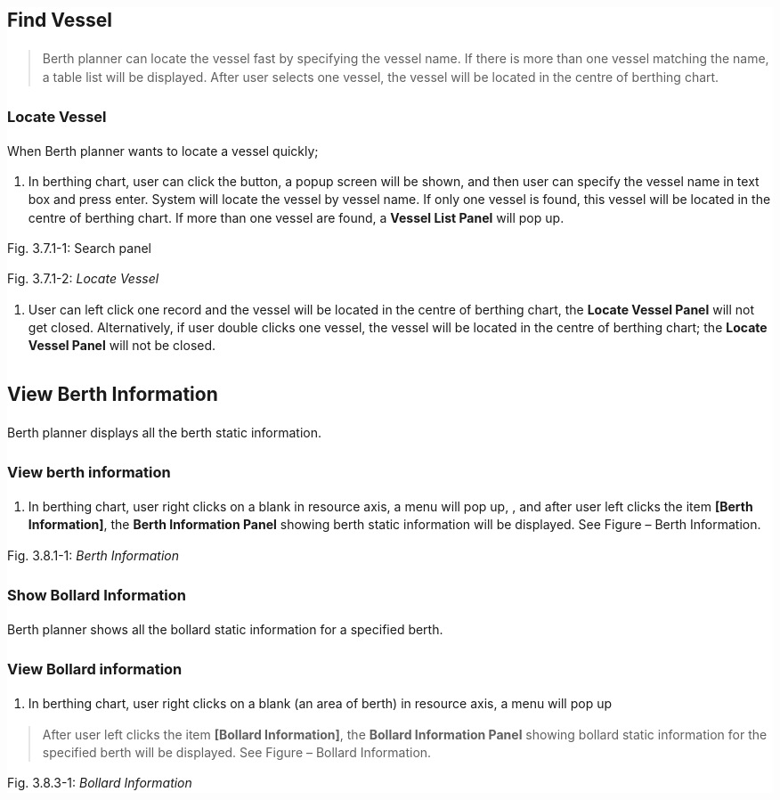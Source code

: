 Find Vessel
-----------

> Berth planner can locate the vessel fast by specifying the vessel name. If
> there is more than one vessel matching the name, a table list will be
> displayed. After user selects one vessel, the vessel will be located in the
> centre of berthing chart.

### Locate Vessel

When Berth planner wants to locate a vessel quickly;

1.  In berthing chart, user can click the button, a popup screen will be shown,
    and then user can specify the vessel name in text box and press enter.
    System will locate the vessel by vessel name. If only one vessel is found,
    this vessel will be located in the centre of berthing chart. If more than
    one vessel are found, a **Vessel List Panel** will pop up.

Fig. 3.7.1-1: Search panel

Fig. 3.7.1-2: *Locate Vessel*

1.  User can left click one record and the vessel will be located in the centre
    of berthing chart, the **Locate Vessel Panel** will not get closed.
    Alternatively, if user double clicks one vessel, the vessel will be located
    in the centre of berthing chart; the **Locate Vessel Panel** will not be
    closed.

View Berth Information
----------------------

Berth planner displays all the berth static information.

### View berth information

1.  In berthing chart, user right clicks on a blank in resource axis, a menu
    will pop up, , and after user left clicks the item **[Berth Information]**,
    the **Berth Information Panel** showing berth static information will be
    displayed. See Figure – Berth Information.

Fig. 3.8.1-1: *Berth Information*

### Show Bollard Information

Berth planner shows all the bollard static information for a specified berth.

### View Bollard information

1.  In berthing chart, user right clicks on a blank (an area of berth) in
    resource axis, a menu will pop up

> After user left clicks the item **[Bollard Information]**, the **Bollard
> Information Panel** showing bollard static information for the specified
> berth will be displayed. See Figure – Bollard Information.

Fig. 3.8.3-1: *Bollard Information*
